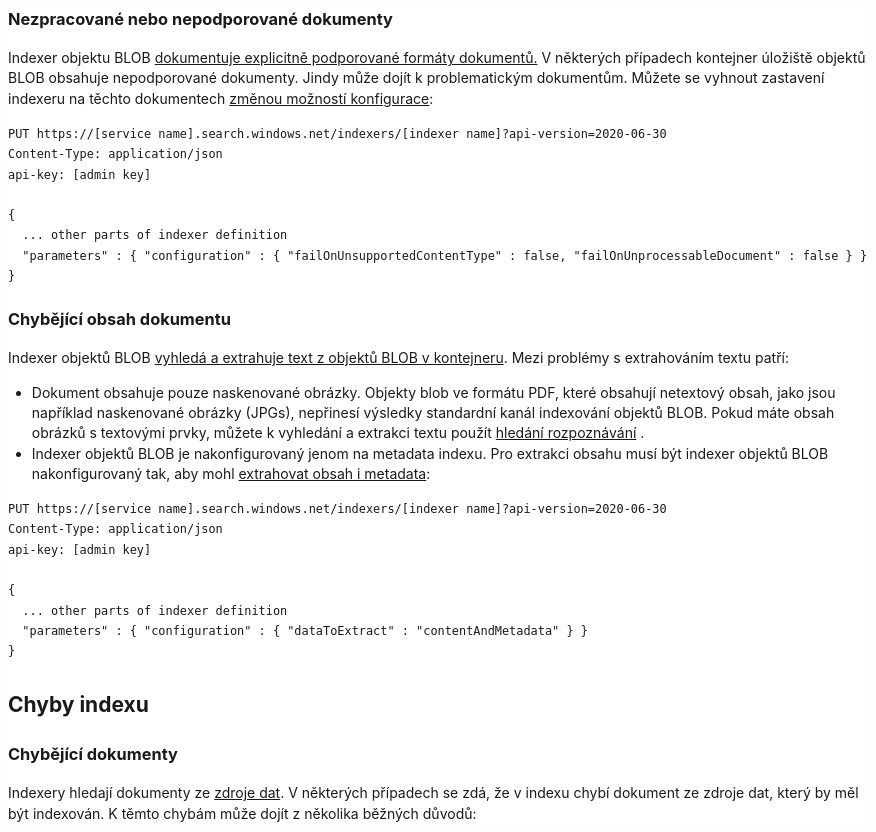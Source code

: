 ### <a name="unprocessable-or-unsupported-documents"></a>Nezpracované nebo nepodporované dokumenty

Indexer objektu BLOB [dokumentuje explicitně podporované formáty dokumentů.](search-howto-indexing-azure-blob-storage.md#SupportedFormats) V některých případech kontejner úložiště objektů BLOB obsahuje nepodporované dokumenty. Jindy může dojít k problematickým dokumentům. Můžete se vyhnout zastavení indexeru na těchto dokumentech [změnou možností konfigurace](search-howto-indexing-azure-blob-storage.md#DealingWithErrors):

```
PUT https://[service name].search.windows.net/indexers/[indexer name]?api-version=2020-06-30
Content-Type: application/json
api-key: [admin key]

{
  ... other parts of indexer definition
  "parameters" : { "configuration" : { "failOnUnsupportedContentType" : false, "failOnUnprocessableDocument" : false } }
}
```

### <a name="missing-document-content"></a>Chybějící obsah dokumentu

Indexer objektů BLOB [vyhledá a extrahuje text z objektů BLOB v kontejneru](search-howto-indexing-azure-blob-storage.md#how-azure-search-indexes-blobs). Mezi problémy s extrahováním textu patří:

* Dokument obsahuje pouze naskenované obrázky. Objekty blob ve formátu PDF, které obsahují netextový obsah, jako jsou například naskenované obrázky (JPGs), nepřinesí výsledky standardní kanál indexování objektů BLOB. Pokud máte obsah obrázků s textovými prvky, můžete k vyhledání a extrakci textu použít [hledání rozpoznávání](cognitive-search-concept-image-scenarios.md) .
* Indexer objektů BLOB je nakonfigurovaný jenom na metadata indexu. Pro extrakci obsahu musí být indexer objektů BLOB nakonfigurovaný tak, aby mohl [extrahovat obsah i metadata](search-howto-indexing-azure-blob-storage.md#PartsOfBlobToIndex):

```
PUT https://[service name].search.windows.net/indexers/[indexer name]?api-version=2020-06-30
Content-Type: application/json
api-key: [admin key]

{
  ... other parts of indexer definition
  "parameters" : { "configuration" : { "dataToExtract" : "contentAndMetadata" } }
}
```

## <a name="index-errors"></a>Chyby indexu

### <a name="missing-documents"></a>Chybějící dokumenty

Indexery hledají dokumenty ze [zdroje dat](/rest/api/searchservice/create-data-source). V některých případech se zdá, že v indexu chybí dokument ze zdroje dat, který by měl být indexován. K těmto chybám může dojít z několika běžných důvodů:
